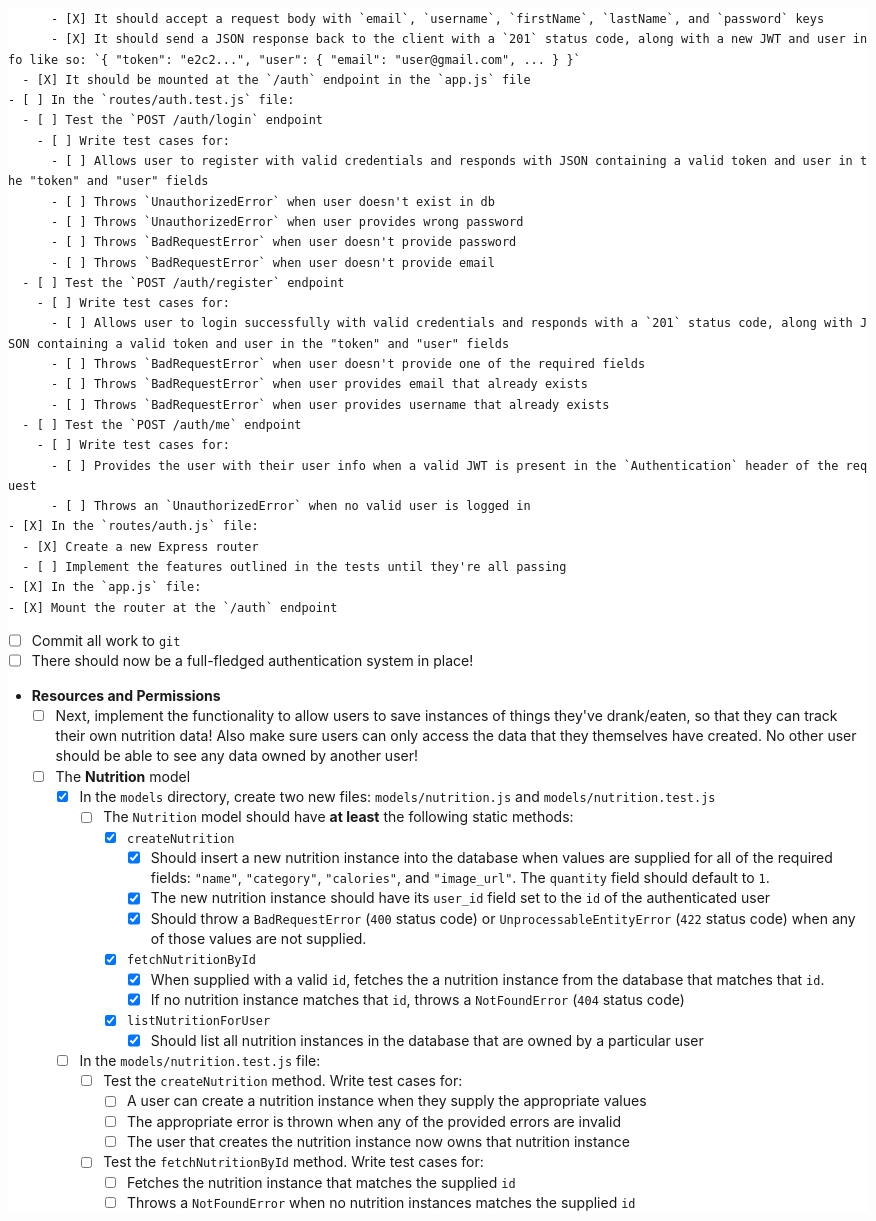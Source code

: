           - [X] It should accept a request body with `email`, `username`, `firstName`, `lastName`, and `password` keys
          - [X] It should send a JSON response back to the client with a `201` status code, along with a new JWT and user info like so: `{ "token": "e2c2...", "user": { "email": "user@gmail.com", ... } }`
      - [X] It should be mounted at the `/auth` endpoint in the `app.js` file
    - [ ] In the `routes/auth.test.js` file:
      - [ ] Test the `POST /auth/login` endpoint
        - [ ] Write test cases for:
          - [ ] Allows user to register with valid credentials and responds with JSON containing a valid token and user in the "token" and "user" fields
          - [ ] Throws `UnauthorizedError` when user doesn't exist in db
          - [ ] Throws `UnauthorizedError` when user provides wrong password
          - [ ] Throws `BadRequestError` when user doesn't provide password
          - [ ] Throws `BadRequestError` when user doesn't provide email
      - [ ] Test the `POST /auth/register` endpoint
        - [ ] Write test cases for:
          - [ ] Allows user to login successfully with valid credentials and responds with a `201` status code, along with JSON containing a valid token and user in the "token" and "user" fields
          - [ ] Throws `BadRequestError` when user doesn't provide one of the required fields
          - [ ] Throws `BadRequestError` when user provides email that already exists
          - [ ] Throws `BadRequestError` when user provides username that already exists
      - [ ] Test the `POST /auth/me` endpoint
        - [ ] Write test cases for:
          - [ ] Provides the user with their user info when a valid JWT is present in the `Authentication` header of the request
          - [ ] Throws an `UnauthorizedError` when no valid user is logged in
    - [X] In the `routes/auth.js` file:
      - [X] Create a new Express router
      - [ ] Implement the features outlined in the tests until they're all passing
    - [X] In the `app.js` file:
    - [X] Mount the router at the `/auth` endpoint
  - [ ] Commit all work to `git`
  - [ ] There should now be a full-fledged authentication system in place!
- **Resources and Permissions**
  - [ ] Next, implement the functionality to allow users to save instances of things they've drank/eaten, so that they can track their own nutrition data! Also make sure users can only access the data that they themselves have created. No other user should be able to see any data owned by another user!
  - [ ] The **Nutrition** model
    - [X] In the `models` directory, create two new files: `models/nutrition.js` and `models/nutrition.test.js`
      - [ ] The `Nutrition` model should have **at least** the following static methods:
        - [X] `createNutrition`
          - [X] Should insert a new nutrition instance into the database when values are supplied for all of the required fields: `"name"`, `"category"`, `"calories"`, and `"image_url"`. The `quantity` field should default to `1`.
          - [X] The new nutrition instance should have its `user_id` field set to the `id` of the authenticated user
          - [X] Should throw a `BadRequestError` (`400` status code) or `UnprocessableEntityError` (`422` status code) when any of those values are not supplied.
        - [X] `fetchNutritionById`
          - [X] When supplied with a valid `id`, fetches the a nutrition instance from the database that matches that `id`.
          - [X] If no nutrition instance matches that `id`, throws a `NotFoundError` (`404` status code)
        - [X] `listNutritionForUser`
          - [X] Should list all nutrition instances in the database that are owned by a particular user
    - [ ] In the `models/nutrition.test.js` file:
      - [ ] Test the `createNutrition` method. Write test cases for:
        - [ ] A user can create a nutrition instance when they supply the appropriate values
        - [ ] The appropriate error is thrown when any of the provided errors are invalid
        - [ ] The user that creates the nutrition instance now owns that nutrition instance
      - [ ] Test the `fetchNutritionById` method. Write test cases for:
        - [ ] Fetches the nutrition instance that matches the supplied `id`
        - [ ] Throws a `NotFoundError` when no nutrition instances matches the supplied `id`